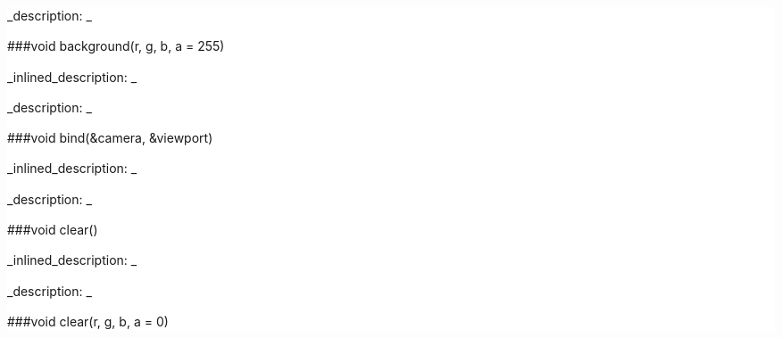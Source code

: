 _description: _










###void background(r, g, b, a = 255)



_inlined_description: _








_description: _










###void bind(&camera, &viewport)



_inlined_description: _








_description: _









###void clear()



_inlined_description: _








_description: _









###void clear(r, g, b, a = 0)
